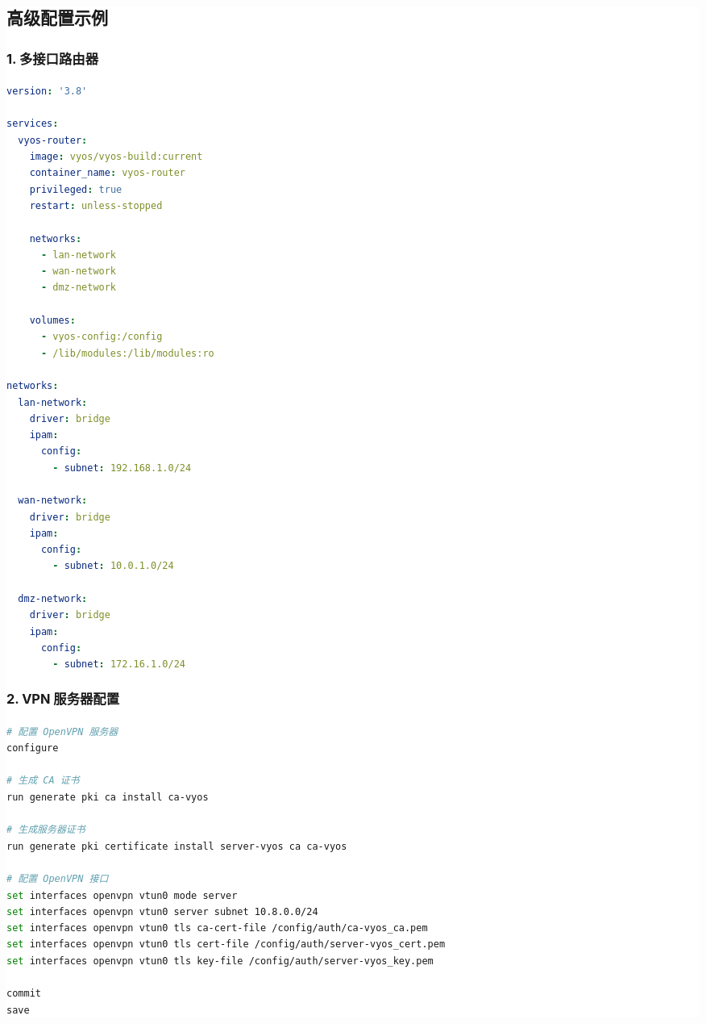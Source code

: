 ## 高级配置示例

### 1. 多接口路由器
```yaml
version: '3.8'

services:
  vyos-router:
    image: vyos/vyos-build:current
    container_name: vyos-router
    privileged: true
    restart: unless-stopped
    
    networks:
      - lan-network
      - wan-network
      - dmz-network
    
    volumes:
      - vyos-config:/config
      - /lib/modules:/lib/modules:ro

networks:
  lan-network:
    driver: bridge
    ipam:
      config:
        - subnet: 192.168.1.0/24
  
  wan-network:
    driver: bridge
    ipam:
      config:
        - subnet: 10.0.1.0/24
  
  dmz-network:
    driver: bridge
    ipam:
      config:
        - subnet: 172.16.1.0/24
```

### 2. VPN 服务器配置
```bash
# 配置 OpenVPN 服务器
configure

# 生成 CA 证书
run generate pki ca install ca-vyos

# 生成服务器证书
run generate pki certificate install server-vyos ca ca-vyos

# 配置 OpenVPN 接口
set interfaces openvpn vtun0 mode server
set interfaces openvpn vtun0 server subnet 10.8.0.0/24
set interfaces openvpn vtun0 tls ca-cert-file /config/auth/ca-vyos_ca.pem
set interfaces openvpn vtun0 tls cert-file /config/auth/server-vyos_cert.pem
set interfaces openvpn vtun0 tls key-file /config/auth/server-vyos_key.pem

commit
save
```